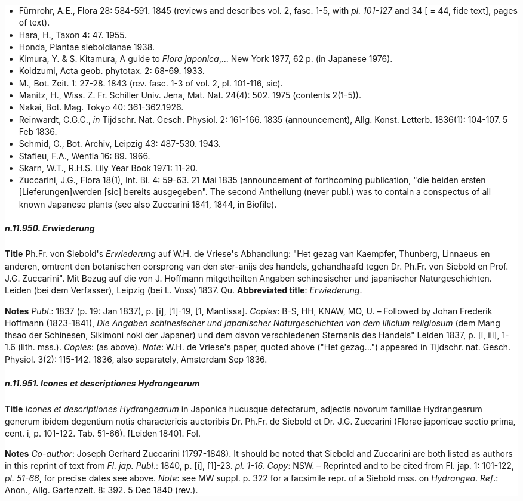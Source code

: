 - Fürnrohr, A.E., Flora 28: 584-591. 1845 (reviews and describes vol. 2, fasc. 1-5, with *pl. 101-127* and 34 \[ = 44, fide text\], pages of text).
- Hara, H., Taxon 4: 47. 1955.
- Honda, Plantae sieboldianae 1938.
- Kimura, Y. & S. Kitamura, A guide to *Flora japonica*,... New York 1977, 62 p. (in Japanese 1976).
- Koidzumi, Acta geob. phytotax. 2: 68-69. 1933.
- M., Bot. Zeit. 1: 27-28. 1843 (rev. fasc. 1-3 of vol. 2, pl. 101-116, sic).
- Manitz, H., Wiss. Z. Fr. Schiller Univ. Jena, Mat. Nat. 24(4): 502. 1975 (contents 2(1-5)).
- Nakai, Bot. Mag. Tokyo 40: 361-362.1926.
- Reinwardt, C.G.C., *in* Tijdschr. Nat. Gesch. Physiol. 2: 161-166. 1835 (announcement), Allg. Konst. Letterb. 1836(1): 104-107. 5 Feb 1836.
- Schmid, G., Bot. Archiv, Leipzig 43: 487-530. 1943.
- Stafleu, F.A., Wentia 16: 89. 1966.
- Skarn, W.T., R.H.S. Lily Year Book 1971: 11-20.
- Zuccarini, J.G., Flora 18(1), Int. Bl. 4: 59-63. 21 Mai 1835 (announcement of forthcoming publication, "die beiden ersten \[Lieferungen\]werden \[sic\] bereits ausgegeben". The second Antheilung (never publ.) was to contain a conspectus of all known Japanese plants (see also Zuccarini 1841, 1844, in Biofile).

##### n.11.950. Erwiederung

**Title**
Ph.Fr. von Siebold's *Erwiederung* auf W.H. de Vriese's Abhandlung: "Het gezag van Kaempfer, Thunberg, Linnaeus en anderen, omtrent den botanischen oorsprong van den ster-anijs des handels, gehandhaafd tegen Dr. Ph.Fr. von Siebold en Prof. J.G. Zuccarini". Mit Bezug auf die von J. Hoffmann mitgetheilten Angaben schinesischer und japanischer Naturgeschichten. Leiden (bei dem Verfasser), Leipzig (bei L. Voss) 1837. Qu.
**Abbreviated title**: *Erwiederung*.

**Notes**
*Publ*.: 1837 (p. 19: Jan 1837), p. \[i\], \[1\]-19, \[1, Mantissa\]. *Copies*: B-S, HH, KNAW, MO, U. – Followed by Johan Frederik Hoffmann (1823-1841), *Die Angaben schinesischer und japanischer Naturgeschichten von dem Illicium religiosum* (dem Mang thsao der Schinesen, Sikimoni noki der Japaner) und dem davon verschiedenen Sternanis des Handels" Leiden 1837, p. \[i, iii\], 1-1.6 (lith. mss.). *Copies*: (as above).
*Note*: W.H. de Vriese's paper, quoted above ("Het gezag...") appeared in Tijdschr. nat. Gesch. Physiol. 3(2): 115-142. 1836, also separately, Amsterdam Sep 1836.

##### n.11.951. Icones et descriptiones Hydrangearum

**Title**
*Icones et descriptiones Hydrangearum* in Japonica hucusque detectarum, adjectis novorum familiae Hydrangearum generum ibidem degentium notis charactericis auctoribis Dr. Ph.Fr. de Siebold et Dr. J.G. Zuccarini (Florae japonicae sectio prima, cent. i, p. 101-122. Tab. 51-66). \[Leiden 1840\]. Fol.

**Notes**
*Co-author*: Joseph Gerhard Zuccarini (1797-1848). It should be noted that Siebold and Zuccarini are both listed as authors in this reprint of text from *Fl. jap.*
*Publ*.: 1840, p. \[i\], \[1\]-23. *pl. 1-16. Copy*: NSW. – Reprinted and to be cited from Fl. jap. 1: 101-122, *pl. 51-66*, for precise dates see above.
*Note*: see MW suppl. p. 322 for a facsimile repr. of a Siebold mss. on *Hydrangea*.
*Ref*.: Anon., Allg. Gartenzeit. 8: 392. 5 Dec 1840 (rev.).
